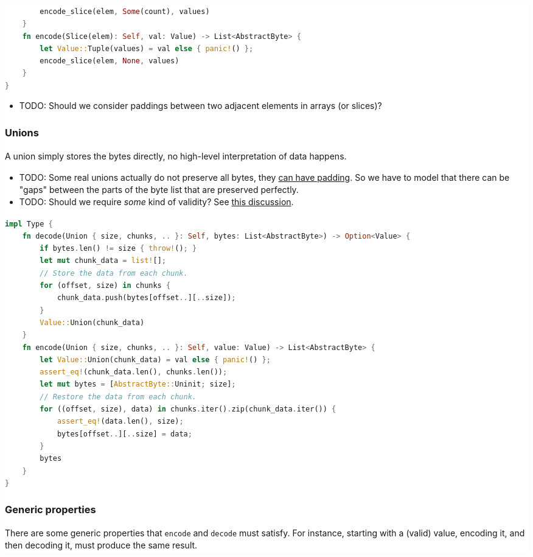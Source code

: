 ```rust
        encode_slice(elem, Some(count), values)
    }
    fn encode(Slice(elem): Self, val: Value) -> List<AbstractByte> {
        let Value::Tuple(values) = val else { panic!() };
        encode_slice(elem, None, values)
    }
}
```

- TODO: Should we consider paddings between two adjacent elements in arrays (or slices)?

### Unions

A union simply stores the bytes directly, no high-level interpretation of data happens.

- TODO: Some real unions actually do not preserve all bytes, they [can have padding](https://github.com/rust-lang/unsafe-code-guidelines/issues/156).
  So we have to model that there can be "gaps" between the parts of the byte list that are preserved perfectly.
- TODO: Should we require *some* kind of validity? See [this discussion](https://github.com/rust-lang/unsafe-code-guidelines/issues/73).

```rust
impl Type {
    fn decode(Union { size, chunks, .. }: Self, bytes: List<AbstractByte>) -> Option<Value> {
        if bytes.len() != size { throw!(); }
        let mut chunk_data = list![];
        // Store the data from each chunk.
        for (offset, size) in chunks {
            chunk_data.push(bytes[offset..][..size]);
        }
        Value::Union(chunk_data)
    }
    fn encode(Union { size, chunks, .. }: Self, value: Value) -> List<AbstractByte> {
        let Value::Union(chunk_data) = val else { panic!() };
        assert_eq!(chunk_data.len(), chunks.len());
        let mut bytes = [AbstractByte::Uninit; size];
        // Restore the data from each chunk.
        for ((offset, size), data) in chunks.iter().zip(chunk_data.iter()) {
            assert_eq!(data.len(), size);
            bytes[offset..][..size] = data;
        }
        bytes
    }
}
```

### Generic properties

There are some generic properties that `encode` and `decode` must satisfy.
For instance, starting with a (valid) value, encoding it, and then decoding it, must produce the same result.


[representation]: https://github.com/rust-lang/unsafe-code-guidelines/blob/master/reference/src/glossary.md#representation
[memory-interface]: memory-interface.md
[Stacked Borrows]: stacked-borrows.md